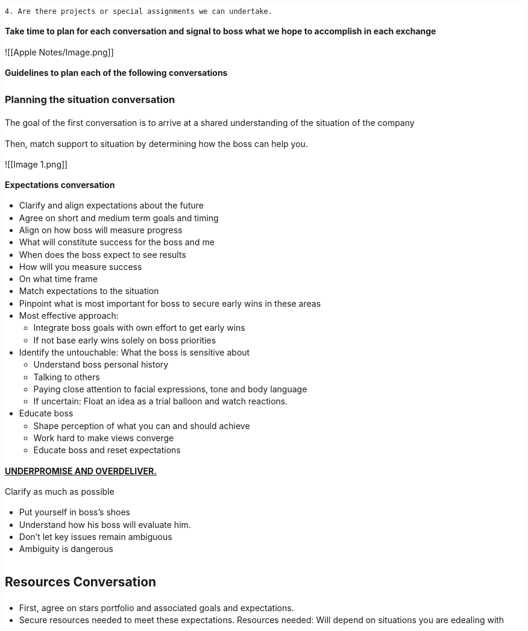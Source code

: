 	4. Are there projects or special assignments we can undertake. 

**Take time to plan for each conversation and signal to boss what we hope to accomplish in each exchange**


![[Apple Notes/Image.png]]


**Guidelines to plan each of the following conversations**

### Planning the situation conversation
The goal of the first conversation is to arrive at a shared understanding of the situation of the company 

Then, match support to situation by determining how the boss can help you. 


![[Image 1.png]]


**Expectations conversation**
- Clarify and align expectations about the future
- Agree on short and medium term goals and timing
- Align on how boss will measure progress
- What will constitute success for the boss and me
- When does the boss expect to see results
- How will you measure success
- On what time frame
- Match expectations to the situation
- Pinpoint what is most important for boss to secure early wins in these areas
- Most effective approach:
	- Integrate boss goals with own effort to get early wins
	- If not base early wins solely on boss priorities
- Identify the untouchable: What the boss is sensitive about
	- Understand boss personal history 
	- Talking to others
	- Paying close attention to facial expressions, tone and body language
	- If uncertain: Float an idea as a trial balloon and watch reactions. 
- Educate boss
	- Shape perception of what you can and should achieve
	- Work hard to make views converge
	- Educate boss and reset expectations

<b><u>UNDERPROMISE AND OVERDELIVER.</u></b> 

 Clarify as much as possible
- Put yourself in boss’s shoes 
- Understand how his boss will evaluate him.
- Don’t let key issues remain ambiguous
- Ambiguity is dangerous

## Resources Conversation
- First, agree on stars portfolio and associated goals and expectations. 
- Secure resources needed to meet these expectations. 
Resources needed: Will depend on situations you are edealing with 
